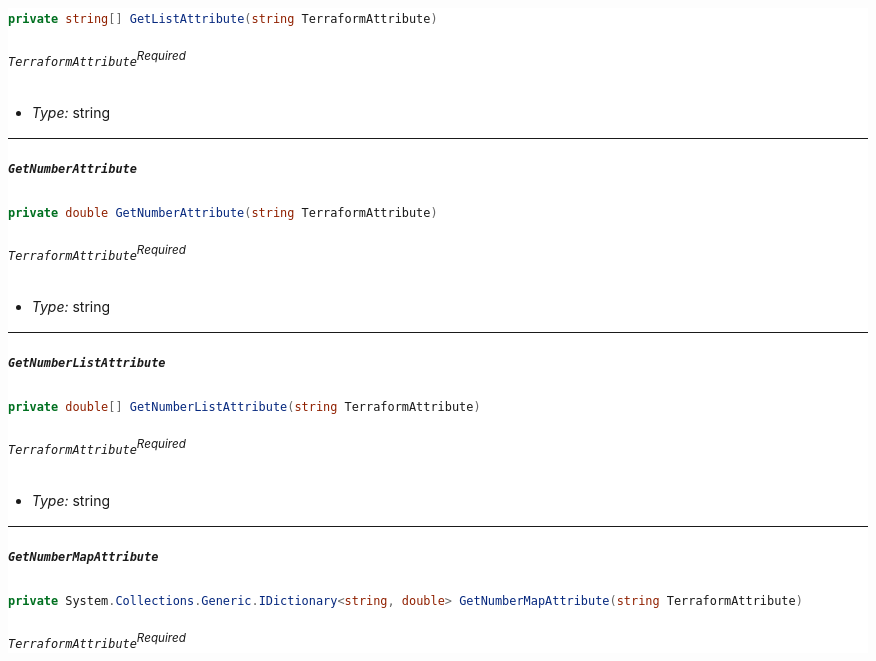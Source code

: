 ```csharp
private string[] GetListAttribute(string TerraformAttribute)
```

###### `TerraformAttribute`<sup>Required</sup> <a name="TerraformAttribute" id="rhizo-co-terraform-provider-oci.coreBootVolumeBackup.CoreBootVolumeBackup.getListAttribute.parameter.terraformAttribute"></a>

- *Type:* string

---

##### `GetNumberAttribute` <a name="GetNumberAttribute" id="rhizo-co-terraform-provider-oci.coreBootVolumeBackup.CoreBootVolumeBackup.getNumberAttribute"></a>

```csharp
private double GetNumberAttribute(string TerraformAttribute)
```

###### `TerraformAttribute`<sup>Required</sup> <a name="TerraformAttribute" id="rhizo-co-terraform-provider-oci.coreBootVolumeBackup.CoreBootVolumeBackup.getNumberAttribute.parameter.terraformAttribute"></a>

- *Type:* string

---

##### `GetNumberListAttribute` <a name="GetNumberListAttribute" id="rhizo-co-terraform-provider-oci.coreBootVolumeBackup.CoreBootVolumeBackup.getNumberListAttribute"></a>

```csharp
private double[] GetNumberListAttribute(string TerraformAttribute)
```

###### `TerraformAttribute`<sup>Required</sup> <a name="TerraformAttribute" id="rhizo-co-terraform-provider-oci.coreBootVolumeBackup.CoreBootVolumeBackup.getNumberListAttribute.parameter.terraformAttribute"></a>

- *Type:* string

---

##### `GetNumberMapAttribute` <a name="GetNumberMapAttribute" id="rhizo-co-terraform-provider-oci.coreBootVolumeBackup.CoreBootVolumeBackup.getNumberMapAttribute"></a>

```csharp
private System.Collections.Generic.IDictionary<string, double> GetNumberMapAttribute(string TerraformAttribute)
```

###### `TerraformAttribute`<sup>Required</sup> <a name="TerraformAttribute" id="rhizo-co-terraform-provider-oci.coreBootVolumeBackup.CoreBootVolumeBackup.getNumberMapAttribute.parameter.terraformAttribute"></a>
